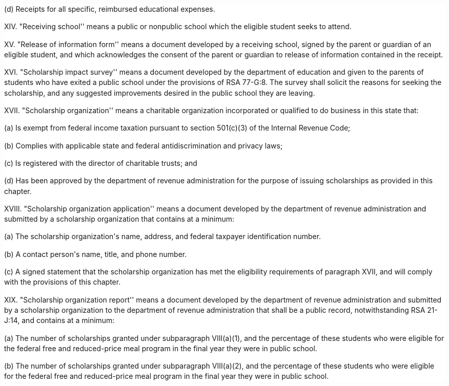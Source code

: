  (d) Receipts for all specific, reimbursed educational expenses.
                                             
 XIV. "Receiving school'' means a public or nonpublic school which
the eligible student seeks to attend.
                                             
 XV. "Release of information form'' means a document developed by a
receiving school, signed by the parent or guardian of an eligible
student, and which acknowledges the consent of the parent or guardian to
release of information contained in the receipt.
                                             
 XVI. "Scholarship impact survey'' means a document developed by the
department of education and given to the parents of students who have
exited a public school under the provisions of RSA 77-G:8. The survey
shall solicit the reasons for seeking the scholarship, and any suggested
improvements desired in the public school they are leaving.
                                             
 XVII. "Scholarship organization'' means a charitable organization
incorporated or qualified to do business in this state that:
                                             
 (a) Is exempt from federal income taxation pursuant to section
501(c)(3) of the Internal Revenue Code;
                                             
 (b) Complies with applicable state and federal antidiscrimination
and privacy laws;
                                             
 (c) Is registered with the director of charitable trusts; and
                                             
 (d) Has been approved by the department of revenue administration
for the purpose of issuing scholarships as provided in this chapter.
                                             
 XVIII. "Scholarship organization application'' means a document
developed by the department of revenue administration and submitted by a
scholarship organization that contains at a minimum:
                                             
 (a) The scholarship organization's name, address, and federal
taxpayer identification number.
                                             
 (b) A contact person's name, title, and phone number.
                                             
 (c) A signed statement that the scholarship organization has met
the eligibility requirements of paragraph XVII, and will comply with the
provisions of this chapter.
                                             
 XIX. "Scholarship organization report'' means a document developed
by the department of revenue administration and submitted by a
scholarship organization to the department of revenue administration
that shall be a public record, notwithstanding RSA 21-J:14, and contains
at a minimum:
                                             
 (a) The number of scholarships granted under subparagraph
VIII(a)(1), and the percentage of these students who were eligible for
the federal free and reduced-price meal program in the final year they
were in public school.
                                             
 (b) The number of scholarships granted under subparagraph
VIII(a)(2), and the percentage of these students who were eligible for
the federal free and reduced-price meal program in the final year they
were in public school.
                                             